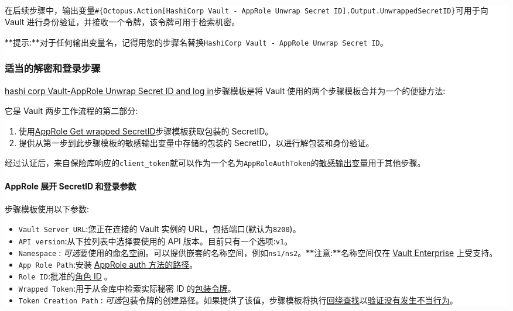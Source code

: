 在后续步骤中，输出变量`#{Octopus.Action[HashiCorp Vault - AppRole Unwrap Secret ID].Output.UnwrappedSecretID}`可用于向 Vault 进行身份验证，并接收一个令牌，该令牌可用于检索机密。

**提示:**对于任何输出变量名，记得用您的步骤名替换`HashiCorp Vault - AppRole Unwrap Secret ID`。

### 适当的解密和登录步骤

[hashi corp Vault-AppRole Unwrap Secret ID and log in](https://library.octopus.com/step-templates/aa113393-e615-40ed-9c5a-f95f471d728f/actiontemplate-hashicorp-vault-approle-unwrap-secret-id-and-login)步骤模板是将 Vault 使用的两个步骤模板合并为一个的便捷方法:

它是 Vault 两步工作流程的第二部分:

1.  使用[AppRole Get wrapped SecretID](#get-wrapped-secretid)步骤模板获取包装的 SecretID。
2.  提供从第一步到此步骤模板的敏感输出变量中存储的包装的 SecretID，以进行解包装和身份验证。

经过认证后，来自保险库响应的`client_token`就可以作为一个名为`AppRoleAuthToken`的[敏感输出变量](https://octopus.com/docs/projects/variables/output-variables#sensitive-output-variables)用于其他步骤。

#### AppRole 展开 SecretID 和登录参数

步骤模板使用以下参数:

*   `Vault Server URL`:您正在连接的 Vault 实例的 URL，包括端口(默认为`8200`)。
*   `API version`:从下拉列表中选择要使用的 API 版本。目前只有一个选项:`v1`。
*   `Namespace` : *可选*要使用的[命名空间](https://www.vaultproject.io/docs/enterprise/namespaces)。可以提供嵌套的名称空间，例如`ns1/ns2`。**注意:**名称空间仅在 [Vault Enterprise](https://www.hashicorp.com/products/vault) 上受支持。
*   `App Role Path`:安装 [AppRole auth 方法的路径](https://www.vaultproject.io/api-docs/auth/approle)。
*   `Role ID`:批准的[角色 ID](https://www.vaultproject.io/docs/auth/approle#roleid) 。
*   `Wrapped Token`:用于从金库中检索实际秘密 ID 的[包装令牌](https://www.vaultproject.io/docs/concepts/response-wrapping#response-wrapping-tokens)。
*   `Token Creation Path` : *可选*包装令牌的创建路径。如果提供了该值，步骤模板将执行[回绕查找](https://www.vaultproject.io/api-docs/system/wrapping-lookup)以[验证没有发生不当行为](https://www.vaultproject.io/docs/concepts/response-wrapping#response-wrapping-token-validation)。
